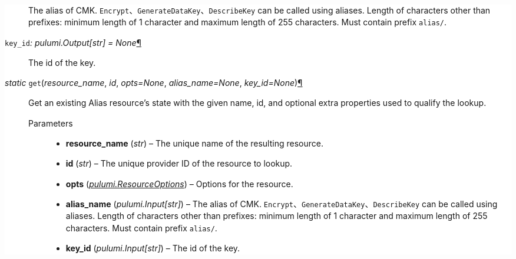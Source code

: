 <dd><p>The alias of CMK. <code class="docutils literal notranslate"><span class="pre">Encrypt</span></code>、<code class="docutils literal notranslate"><span class="pre">GenerateDataKey</span></code>、<code class="docutils literal notranslate"><span class="pre">DescribeKey</span></code> can be called using aliases. Length of characters other than prefixes: minimum length of 1 character and maximum length of 255 characters. Must contain prefix <code class="docutils literal notranslate"><span class="pre">alias/</span></code>.</p>
</dd></dl>

<dl class="py attribute">
<dt id="pulumi_alicloud.kms.Alias.key_id">
<code class="sig-name descname">key_id</code><em class="property">: pulumi.Output[str]</em><em class="property"> = None</em><a class="headerlink" href="#pulumi_alicloud.kms.Alias.key_id" title="Permalink to this definition">¶</a></dt>
<dd><p>The id of the key.</p>
</dd></dl>

<dl class="py method">
<dt id="pulumi_alicloud.kms.Alias.get">
<em class="property">static </em><code class="sig-name descname">get</code><span class="sig-paren">(</span><em class="sig-param"><span class="n">resource_name</span></em>, <em class="sig-param"><span class="n">id</span></em>, <em class="sig-param"><span class="n">opts</span><span class="o">=</span><span class="default_value">None</span></em>, <em class="sig-param"><span class="n">alias_name</span><span class="o">=</span><span class="default_value">None</span></em>, <em class="sig-param"><span class="n">key_id</span><span class="o">=</span><span class="default_value">None</span></em><span class="sig-paren">)</span><a class="headerlink" href="#pulumi_alicloud.kms.Alias.get" title="Permalink to this definition">¶</a></dt>
<dd><p>Get an existing Alias resource’s state with the given name, id, and optional extra
properties used to qualify the lookup.</p>
<dl class="field-list simple">
<dt class="field-odd">Parameters</dt>
<dd class="field-odd"><ul class="simple">
<li><p><strong>resource_name</strong> (<em>str</em>) – The unique name of the resulting resource.</p></li>
<li><p><strong>id</strong> (<em>str</em>) – The unique provider ID of the resource to lookup.</p></li>
<li><p><strong>opts</strong> (<a class="reference internal" href="../../pulumi/#pulumi.ResourceOptions" title="pulumi.ResourceOptions"><em>pulumi.ResourceOptions</em></a>) – Options for the resource.</p></li>
<li><p><strong>alias_name</strong> (<em>pulumi.Input</em><em>[</em><em>str</em><em>]</em>) – The alias of CMK. <code class="docutils literal notranslate"><span class="pre">Encrypt</span></code>、<code class="docutils literal notranslate"><span class="pre">GenerateDataKey</span></code>、<code class="docutils literal notranslate"><span class="pre">DescribeKey</span></code> can be called using aliases. Length of characters other than prefixes: minimum length of 1 character and maximum length of 255 characters. Must contain prefix <code class="docutils literal notranslate"><span class="pre">alias/</span></code>.</p></li>
<li><p><strong>key_id</strong> (<em>pulumi.Input</em><em>[</em><em>str</em><em>]</em>) – The id of the key.</p></li>
</ul>
</dd>
</dl>
</dd></dl>
